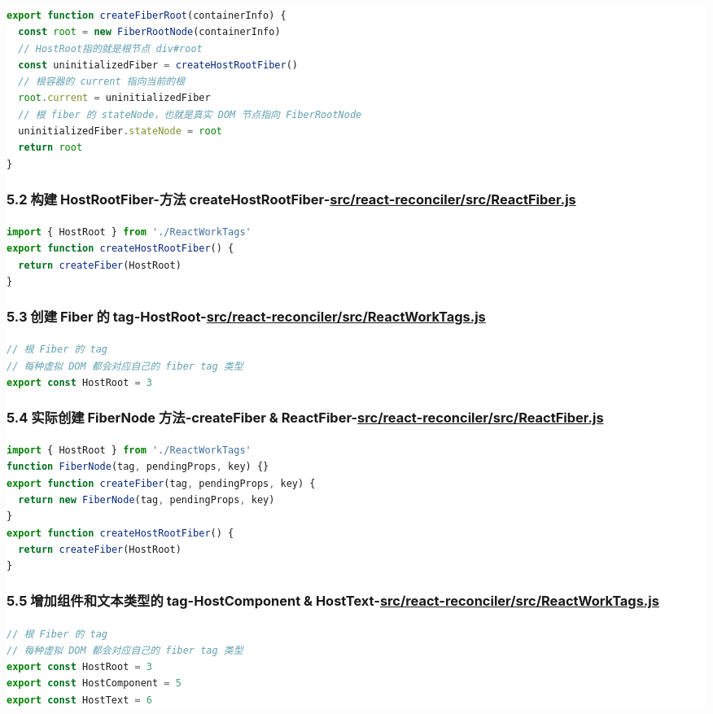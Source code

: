 ```js
export function createFiberRoot(containerInfo) {
  const root = new FiberRootNode(containerInfo)
  // HostRoot指的就是根节点 div#root
  const uninitializedFiber = createHostRootFiber()
  // 根容器的 current 指向当前的根
  root.current = uninitializedFiber
  // 根 fiber 的 stateNode，也就是真实 DOM 节点指向 FiberRootNode
  uninitializedFiber.stateNode = root
  return root
}
```

### 5.2 构建 HostRootFiber-方法 createHostRootFiber-[src/react-reconciler/src/ReactFiber.js](../../public/react18-learn/src/react-reconciler/src/ReactFiber.js)

```js
import { HostRoot } from './ReactWorkTags'
export function createHostRootFiber() {
  return createFiber(HostRoot)
}
```

### 5.3 创建 Fiber 的 tag-HostRoot-[src/react-reconciler/src/ReactWorkTags.js](../../public/react18-learn/src/react-reconciler/src/ReactWorkTags.js)

```js
// 根 Fiber 的 tag
// 每种虚拟 DOM 都会对应自己的 fiber tag 类型
export const HostRoot = 3
```

### 5.4 实际创建 FiberNode 方法-createFiber & ReactFiber-[src/react-reconciler/src/ReactFiber.js](../../public/react18-learn/src/react-reconciler/src/ReactFiber.js)

```js
import { HostRoot } from './ReactWorkTags'
function FiberNode(tag, pendingProps, key) {}
export function createFiber(tag, pendingProps, key) {
  return new FiberNode(tag, pendingProps, key)
}
export function createHostRootFiber() {
  return createFiber(HostRoot)
}
```

### 5.5 增加组件和文本类型的 tag-HostComponent & HostText-[src/react-reconciler/src/ReactWorkTags.js](../../public/react18-learn/src/react-reconciler/src/ReactWorkTags.js)

```js
// 根 Fiber 的 tag
// 每种虚拟 DOM 都会对应自己的 fiber tag 类型
export const HostRoot = 3
export const HostComponent = 5
export const HostText = 6
```
